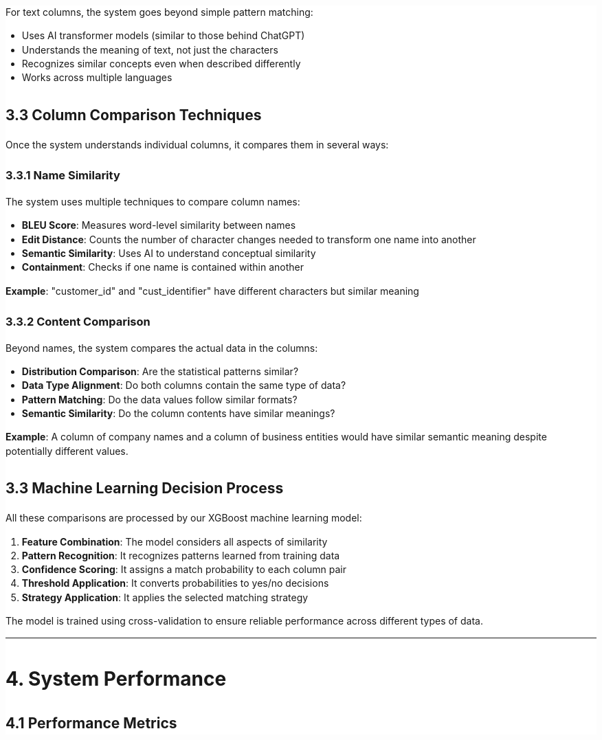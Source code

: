For text columns, the system goes beyond simple pattern matching:

- Uses AI transformer models (similar to those behind ChatGPT)
- Understands the meaning of text, not just the characters
- Recognizes similar concepts even when described differently
- Works across multiple languages

## 3.3 Column Comparison Techniques

Once the system understands individual columns, it compares them in several ways:

### 3.3.1 Name Similarity

The system uses multiple techniques to compare column names:

- **BLEU Score**: Measures word-level similarity between names
- **Edit Distance**: Counts the number of character changes needed to transform one name into another
- **Semantic Similarity**: Uses AI to understand conceptual similarity
- **Containment**: Checks if one name is contained within another

**Example**: "customer_id" and "cust_identifier" have different characters but similar meaning

### 3.3.2 Content Comparison

Beyond names, the system compares the actual data in the columns:

- **Distribution Comparison**: Are the statistical patterns similar?
- **Data Type Alignment**: Do both columns contain the same type of data?
- **Pattern Matching**: Do the data values follow similar formats?
- **Semantic Similarity**: Do the column contents have similar meanings?

**Example**: A column of company names and a column of business entities would have similar semantic meaning despite potentially different values.

## 3.3 Machine Learning Decision Process

All these comparisons are processed by our XGBoost machine learning model:

1. **Feature Combination**: The model considers all aspects of similarity
2. **Pattern Recognition**: It recognizes patterns learned from training data
3. **Confidence Scoring**: It assigns a match probability to each column pair
4. **Threshold Application**: It converts probabilities to yes/no decisions
5. **Strategy Application**: It applies the selected matching strategy

The model is trained using cross-validation to ensure reliable performance across different types of data.

---

# 4. System Performance

## 4.1 Performance Metrics
